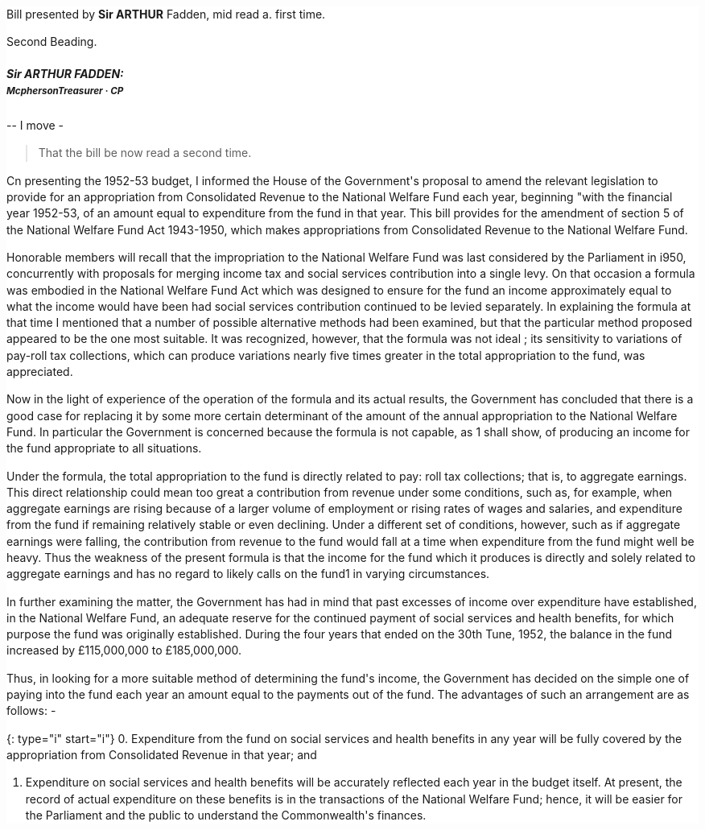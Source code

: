 Bill presented by  **Sir ARTHUR**  Fadden, mid read a. first time. 

Second Beading. 

##### Sir ARTHUR FADDEN:<br><small class="text-muted">McphersonTreasurer &middot; CP</small>

-- I move - 

  >That  the  bill  be now  read a second time. 

Cn presenting the 1952-53 budget, I informed the House of the Government's proposal to amend the relevant legislation to provide for an appropriation from Consolidated Revenue to the National Welfare Fund each year, beginning "with the financial year 1952-53, of an amount equal to expenditure from the fund in that year. This bill provides for the amendment of section 5 of the National Welfare Fund Act 1943-1950, which makes appropriations from Consolidated Revenue to the National Welfare Fund. 

Honorable members will recall that the impropriation to the National Welfare Fund was last considered by the Parliament in i950, concurrently with proposals for merging income tax and social services contribution into a single levy. On that occasion a formula was embodied in the National Welfare Fund Act which was designed to ensure for the fund an income approximately equal to what the income would have been had social services contribution continued to be levied separately. In explaining the formula at that time I mentioned that a number of possible alternative methods had been examined, but that the particular method proposed appeared to be the one most suitable. It was recognized, however, that the formula was not ideal ; its sensitivity to variations of pay-roll tax collections, which can produce variations nearly five times greater in the total appropriation to the fund, was appreciated. 

Now in the light of experience of the operation of the formula and its actual results, the Government has concluded that there is a good case for replacing it by some more certain determinant of the amount of the annual appropriation to the National Welfare Fund. In particular the Government is concerned because the formula is not capable, as  1  shall show, of producing an income for the fund appropriate to all situations. 

Under the formula, the total appropriation to the fund is directly related to pay: roll tax collections; that is, to aggregate earnings. This direct relationship could mean too great a contribution from revenue under some conditions, such as, for example, when aggregate earnings are rising because of a larger volume of employment or rising rates of wages and salaries, and expenditure from the fund if remaining relatively stable or even declining. Under a different set of conditions, however, such as if aggregate earnings were falling, the contribution from revenue to the fund would fall at a time when expenditure from the fund might well be heavy. Thus the weakness of the present formula is that the income for the fund which it produces is directly and solely related to aggregate earnings and has no regard to likely calls on the fund1 in varying circumstances. 

In further examining the matter, the Government has had in mind that past excesses of income over expenditure have established, in the National Welfare Fund, an adequate reserve for the continued payment of social services and health benefits, for which purpose the fund was originally established. During the four years that ended on the 30th Tune, 1952, the balance in the fund increased by £115,000,000 to £185,000,000. 

Thus, in looking for a more suitable method of determining the fund's income, the Government has decided on the simple one of paying into the fund each year an amount equal to the payments out of the fund. The advantages of such an arrangement are as follows: - 

{: type="i" start="i"}
0. Expenditure from the fund on social services and health benefits  in any year will be fully covered by the appropriation from Consolidated Revenue in that year; and 
1. Expenditure on social services and health benefits will be accurately reflected each year in the budget itself. At present, the record of actual expenditure on these benefits is in the transactions of the National Welfare Fund; hence, it will be easier for the Parliament and the public to understand the Commonwealth's finances. 
